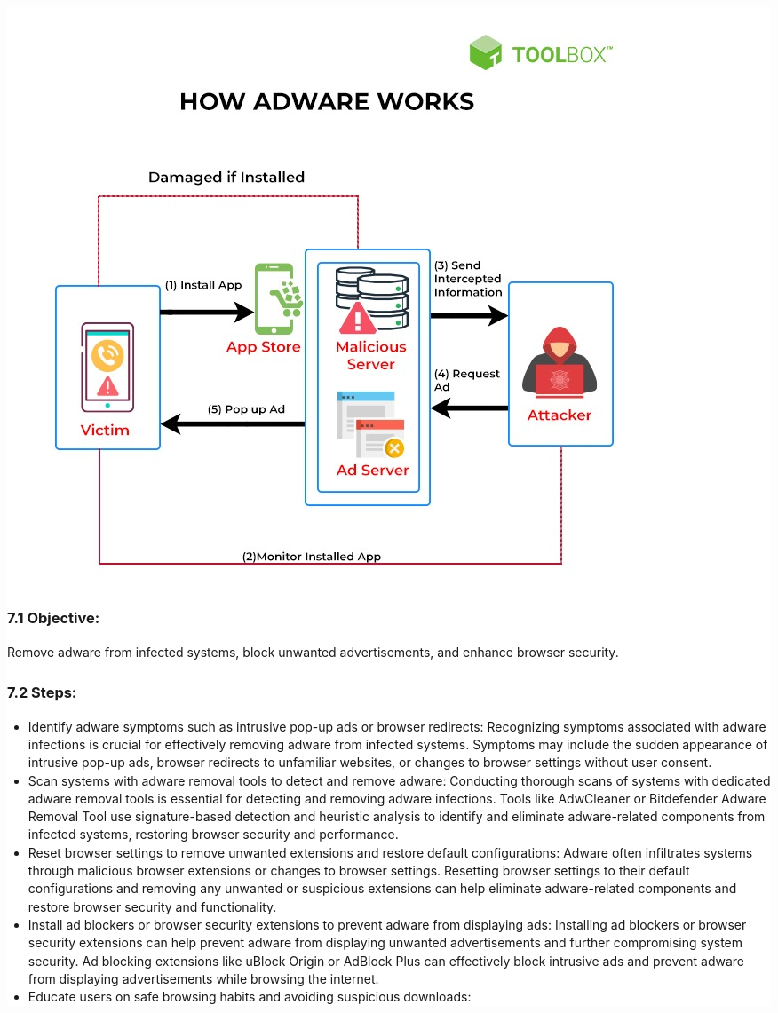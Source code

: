 ![Malware Outbreak Incident Response Usecase ](img\m6.jpg)

### 7.1 Objective:

Remove adware from infected systems, block unwanted advertisements, and enhance browser security.

### 7.2 Steps:

 - Identify adware symptoms such as intrusive pop-up ads or browser redirects:
Recognizing symptoms associated with adware infections is crucial for effectively removing adware from infected systems. Symptoms may include the sudden appearance of intrusive pop-up ads, browser redirects to unfamiliar websites, or changes to browser settings without user consent.
 - Scan systems with adware removal tools to detect and remove adware:
Conducting thorough scans of systems with dedicated adware removal tools is essential for detecting and removing adware infections. Tools like AdwCleaner or Bitdefender Adware Removal Tool use signature-based detection and heuristic analysis to identify and eliminate adware-related components from infected systems, restoring browser security and performance.
 - Reset browser settings to remove unwanted extensions and restore default configurations:
Adware often infiltrates systems through malicious browser extensions or changes to browser settings. Resetting browser settings to their default configurations and removing any unwanted or suspicious extensions can help eliminate adware-related components and restore browser security and functionality.
 - Install ad blockers or browser security extensions to prevent adware from displaying ads:
Installing ad blockers or browser security extensions can help prevent adware from displaying unwanted advertisements and further compromising system security. Ad blocking extensions like uBlock Origin or AdBlock Plus can effectively block intrusive ads and prevent adware from displaying advertisements while browsing the internet.
 - Educate users on safe browsing habits and avoiding suspicious downloads: